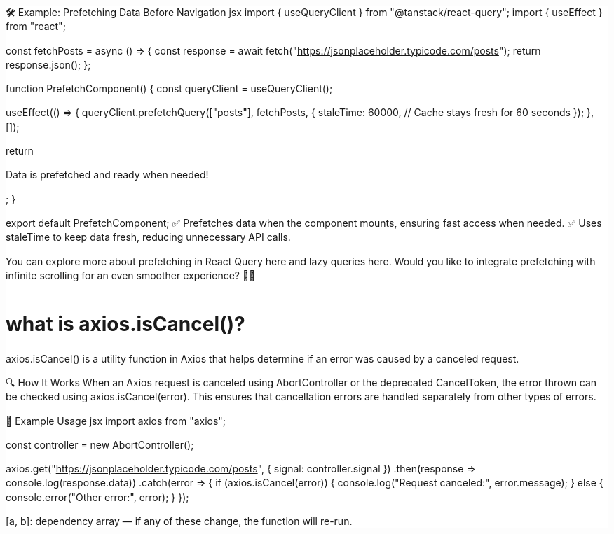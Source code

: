 🛠 Example: Prefetching Data Before Navigation
jsx
import { useQueryClient } from "@tanstack/react-query";
import { useEffect } from "react";

const fetchPosts = async () => {
  const response = await fetch("https://jsonplaceholder.typicode.com/posts");
  return response.json();
};

function PrefetchComponent() {
  const queryClient = useQueryClient();

  useEffect(() => {
    queryClient.prefetchQuery(["posts"], fetchPosts, {
      staleTime: 60000, // Cache stays fresh for 60 seconds
    });
  }, []);

  return <p>Data is prefetched and ready when needed!</p>;
}

export default PrefetchComponent;
✅ Prefetches data when the component mounts, ensuring fast access when needed. 
✅ Uses staleTime to keep data fresh, reducing unnecessary API calls.

You can explore more about prefetching in React Query here and lazy queries here. Would you like to integrate prefetching with infinite scrolling for an even smoother experience? 🚀😊


# what is axios.isCancel()?

axios.isCancel() is a utility function in Axios that helps determine if an error was caused by a canceled request.

🔍 How It Works
When an Axios request is canceled using AbortController or the deprecated CancelToken, the error thrown can be checked using axios.isCancel(error). This ensures that cancellation errors are handled separately from other types of errors.

📜 Example Usage
jsx
import axios from "axios";

const controller = new AbortController();

axios.get("https://jsonplaceholder.typicode.com/posts", { signal: controller.signal })
  .then(response => console.log(response.data))
  .catch(error => {
    if (axios.isCancel(error)) {
      console.log("Request canceled:", error.message);
    } else {
      console.error("Other error:", error);
    }
  });


[a, b]: dependency array — if any of these change, the function will re-run.